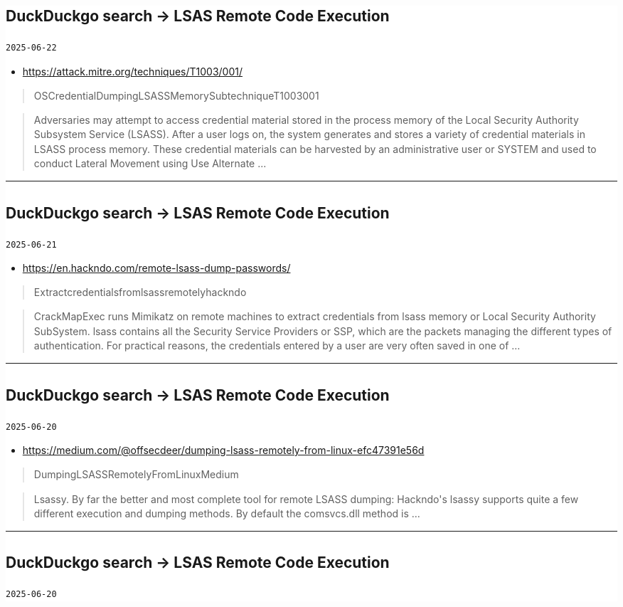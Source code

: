 
## DuckDuckgo search -> LSAS Remote Code Execution
`2025-06-22`

* https://attack.mitre.org/techniques/T1003/001/

<blockquote>
 OSCredentialDumpingLSASSMemorySubtechniqueT1003001
</blockquote>
<blockquote>
Adversaries may attempt to access credential material stored in the process memory of the Local Security Authority Subsystem Service (LSASS). After a user logs on, the system generates and stores a variety of credential materials in LSASS process memory. These credential materials can be harvested by an administrative user or SYSTEM and used to conduct Lateral Movement using Use Alternate ...
</blockquote>

---

## DuckDuckgo search -> LSAS Remote Code Execution
`2025-06-21`

* https://en.hackndo.com/remote-lsass-dump-passwords/

<blockquote>
 Extractcredentialsfromlsassremotelyhackndo
</blockquote>
<blockquote>
CrackMapExec runs Mimikatz on remote machines to extract credentials from lsass memory or Local Security Authority SubSystem. lsass contains all the Security Service Providers or SSP, which are the packets managing the different types of authentication. For practical reasons, the credentials entered by a user are very often saved in one of ...
</blockquote>

---

## DuckDuckgo search -> LSAS Remote Code Execution
`2025-06-20`

* https://medium.com/@offsecdeer/dumping-lsass-remotely-from-linux-efc47391e56d

<blockquote>
 DumpingLSASSRemotelyFromLinuxMedium
</blockquote>
<blockquote>
Lsassy. By far the better and most complete tool for remote LSASS dumping: Hackndo's lsassy supports quite a few different execution and dumping methods. By default the comsvcs.dll method is ...
</blockquote>

---

## DuckDuckgo search -> LSAS Remote Code Execution
`2025-06-20`
